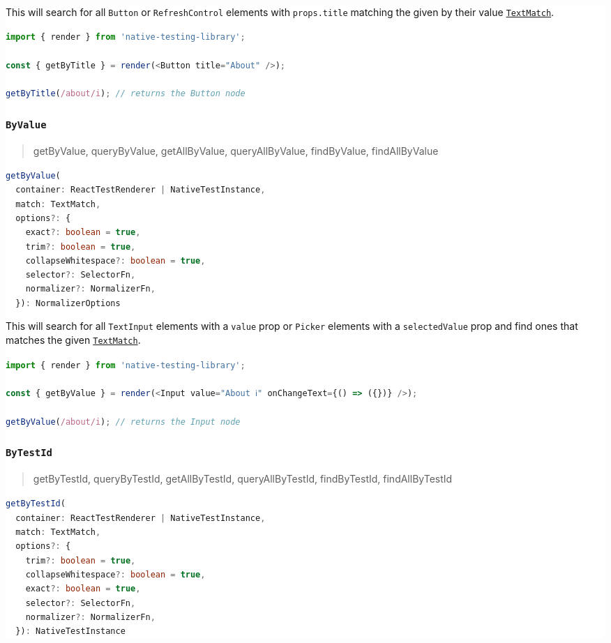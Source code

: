 This will search for all `Button` or `RefreshControl` elements with `props.title` matching the given
by their value [`TextMatch`](#textmatch).

```js
import { render } from 'native-testing-library';

const { getByTitle } = render(<Button title="About" />);

getByTitle(/about/i); // returns the Button node
```

### `ByValue`

> getByValue, queryByValue, getAllByValue, queryAllByValue, findByValue, findAllByValue

```typescript
getByValue(
  container: ReactTestRenderer | NativeTestInstance,
  match: TextMatch,
  options?: {
    exact?: boolean = true,
    trim?: boolean = true,
    collapseWhitespace?: boolean = true,
    selector?: SelectorFn,
    normalizer?: NormalizerFn,
  }): NormalizerOptions
```

This will search for all `TextInput` elements with a `value` prop or `Picker` elements with a
`selectedValue` prop and find ones that matches the given [`TextMatch`](#textmatch).

```js
import { render } from 'native-testing-library';

const { getByValue } = render(<Input value="About ℹ" onChangeText={() => ({})} />);

getByValue(/about/i); // returns the Input node
```

### `ByTestId`

> getByTestId, queryByTestId, getAllByTestId, queryAllByTestId, findByTestId, findAllByTestId

```typescript
getByTestId(
  container: ReactTestRenderer | NativeTestInstance,
  match: TextMatch,
  options?: {
    trim?: boolean = true,
    collapseWhitespace?: boolean = true,
    exact?: boolean = true,
    selector?: SelectorFn,
    normalizer?: NormalizerFn,
  }): NativeTestInstance
```
